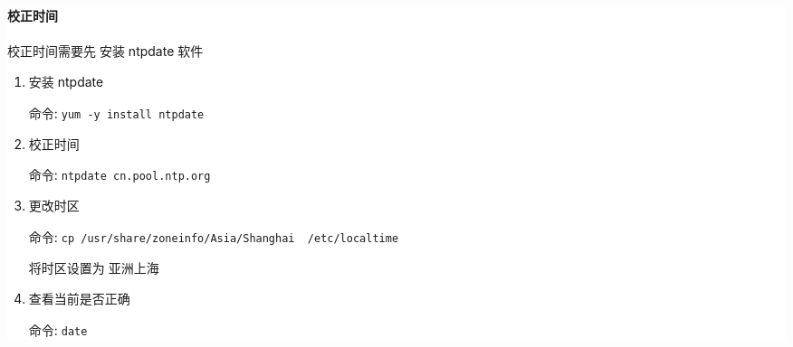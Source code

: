 
#### 校正时间

校正时间需要先 安装 ntpdate 软件

1. 安装 ntpdate

   命令: `yum -y install ntpdate`

2. 校正时间

   命令: `ntpdate cn.pool.ntp.org`

3. 更改时区

   命令: `cp /usr/share/zoneinfo/Asia/Shanghai  /etc/localtime`

   将时区设置为 亚洲上海

4. 查看当前是否正确

   命令: `date`

   















